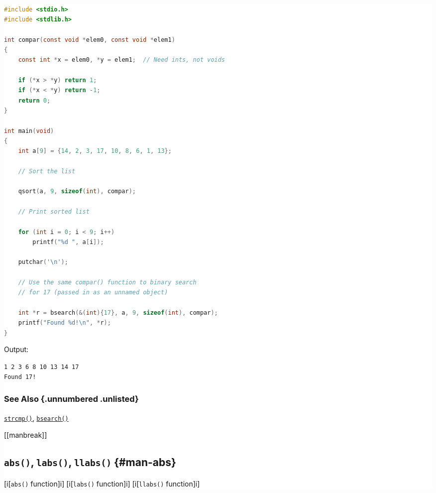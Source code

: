 ``` {.c .numberLines}
#include <stdio.h>
#include <stdlib.h>

int compar(const void *elem0, const void *elem1)
{
    const int *x = elem0, *y = elem1;  // Need ints, not voids

    if (*x > *y) return 1;
    if (*x < *y) return -1;
    return 0;
}

int main(void)
{
    int a[9] = {14, 2, 3, 17, 10, 8, 6, 1, 13};

    // Sort the list

    qsort(a, 9, sizeof(int), compar);

    // Print sorted list

    for (int i = 0; i < 9; i++)
        printf("%d ", a[i]);

    putchar('\n');

    // Use the same compar() function to binary search
    // for 17 (passed in as an unnamed object)

    int *r = bsearch(&(int){17}, a, 9, sizeof(int), compar);
    printf("Found %d!\n", *r);
}
```

Output:

``` {.default}
1 2 3 6 8 10 13 14 17
Found 17!
```

### See Also {.unnumbered .unlisted}

[`strcmp()`](#man-strcmp),
[`bsearch()`](#man-bsearch)

[[manbreak]]
## `abs()`, `labs()`, `llabs()` {#man-abs}

[i[`abs()` function]i]
[i[`labs()` function]i]
[i[`llabs()` function]i]
